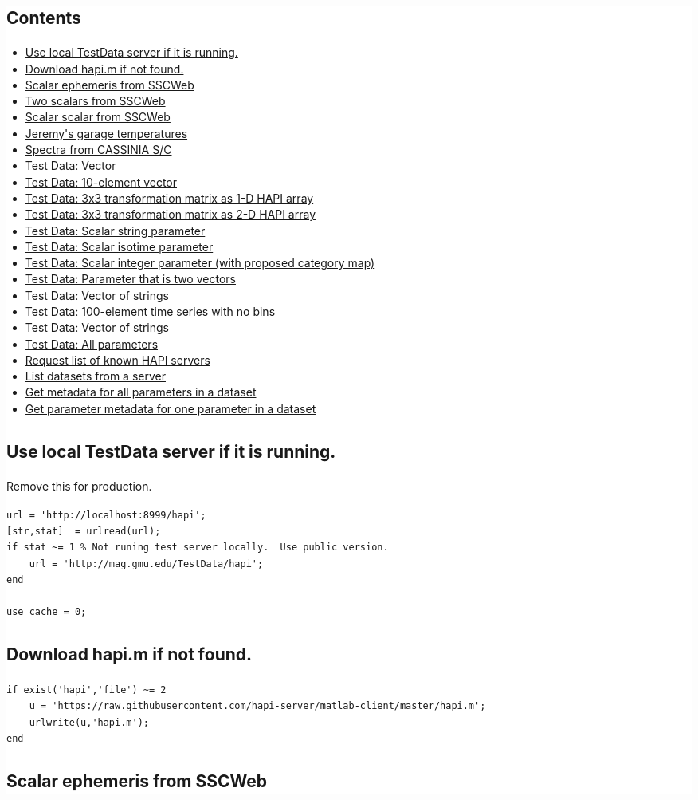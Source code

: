 Contents
--------

-   [Use local TestData server if it is running.](#1)
-   [Download hapi.m if not found.](#2)
-   [Scalar ephemeris from SSCWeb](#3)
-   [Two scalars from SSCWeb](#4)
-   [Scalar scalar from SSCWeb](#5)
-   [Jeremy's garage temperatures](#6)
-   [Spectra from CASSINIA S/C](#7)
-   [Test Data: Vector](#8)
-   [Test Data: 10-element vector](#9)
-   [Test Data: 3x3 transformation matrix as 1-D HAPI array](#10)
-   [Test Data: 3x3 transformation matrix as 2-D HAPI array](#11)
-   [Test Data: Scalar string parameter](#12)
-   [Test Data: Scalar isotime parameter](#13)
-   [Test Data: Scalar integer parameter (with proposed category map)](#14)
-   [Test Data: Parameter that is two vectors](#15)
-   [Test Data: Vector of strings](#16)
-   [Test Data: 100-element time series with no bins](#17)
-   [Test Data: Vector of strings](#18)
-   [Test Data: All parameters](#19)
-   [Request list of known HAPI servers](#20)
-   [List datasets from a server](#21)
-   [Get metadata for all parameters in a dataset](#22)
-   [Get parameter metadata for one parameter in a dataset](#23)

Use local TestData server if it is running.<span id="1"></span>
---------------------------------------------------------------

Remove this for production.

``` codeinput
url = 'http://localhost:8999/hapi';
[str,stat]  = urlread(url);
if stat ~= 1 % Not runing test server locally.  Use public version.
    url = 'http://mag.gmu.edu/TestData/hapi';
end

use_cache = 0;
```

Download hapi.m if not found.<span id="2"></span>
-------------------------------------------------

``` codeinput
if exist('hapi','file') ~= 2
    u = 'https://raw.githubusercontent.com/hapi-server/matlab-client/master/hapi.m';
    urlwrite(u,'hapi.m');
end
```

Scalar ephemeris from SSCWeb<span id="3"></span>
------------------------------------------------
